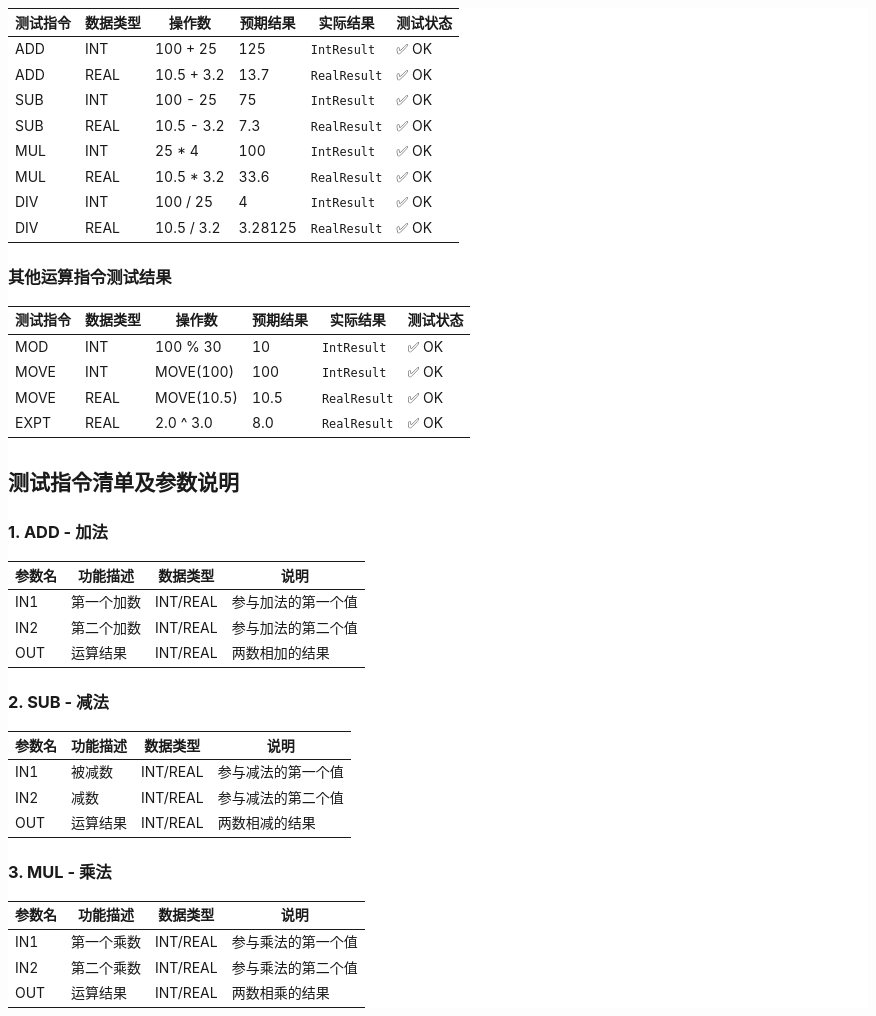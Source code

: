 | 测试指令 | 数据类型 | 操作数 | 预期结果 | 实际结果 | 测试状态 |
|---------|---------|--------|---------|---------|---------|
| ADD | INT | 100 + 25 | 125 | `IntResult` | ✅ OK |
| ADD | REAL | 10.5 + 3.2 | 13.7 | `RealResult` | ✅ OK |
| SUB | INT | 100 - 25 | 75 | `IntResult` | ✅ OK |
| SUB | REAL | 10.5 - 3.2 | 7.3 | `RealResult` | ✅ OK |
| MUL | INT | 25 * 4 | 100 | `IntResult` | ✅ OK |
| MUL | REAL | 10.5 * 3.2 | 33.6 | `RealResult` | ✅ OK |
| DIV | INT | 100 / 25 | 4 | `IntResult` | ✅ OK |
| DIV | REAL | 10.5 / 3.2 | 3.28125 | `RealResult` | ✅ OK |

### 其他运算指令测试结果

| 测试指令 | 数据类型 | 操作数 | 预期结果 | 实际结果 | 测试状态 |
|---------|---------|--------|---------|---------|---------|
| MOD | INT | 100 % 30 | 10 | `IntResult` | ✅ OK |
| MOVE | INT | MOVE(100) | 100 | `IntResult` | ✅ OK |
| MOVE | REAL | MOVE(10.5) | 10.5 | `RealResult` | ✅ OK |
| EXPT | REAL | 2.0 ^ 3.0 | 8.0 | `RealResult` | ✅ OK |

## 测试指令清单及参数说明

### 1. ADD - 加法
| 参数名 | 功能描述 | 数据类型 | 说明 |
|--------|----------|----------|------|
| IN1 | 第一个加数 | INT/REAL | 参与加法的第一个值 |
| IN2 | 第二个加数 | INT/REAL | 参与加法的第二个值 |
| OUT | 运算结果 | INT/REAL | 两数相加的结果 |

### 2. SUB - 减法
| 参数名 | 功能描述 | 数据类型 | 说明 |
|--------|----------|----------|------|
| IN1 | 被减数 | INT/REAL | 参与减法的第一个值 |
| IN2 | 减数 | INT/REAL | 参与减法的第二个值 |
| OUT | 运算结果 | INT/REAL | 两数相减的结果 |

### 3. MUL - 乘法
| 参数名 | 功能描述 | 数据类型 | 说明 |
|--------|----------|----------|------|
| IN1 | 第一个乘数 | INT/REAL | 参与乘法的第一个值 |
| IN2 | 第二个乘数 | INT/REAL | 参与乘法的第二个值 |
| OUT | 运算结果 | INT/REAL | 两数相乘的结果 |
